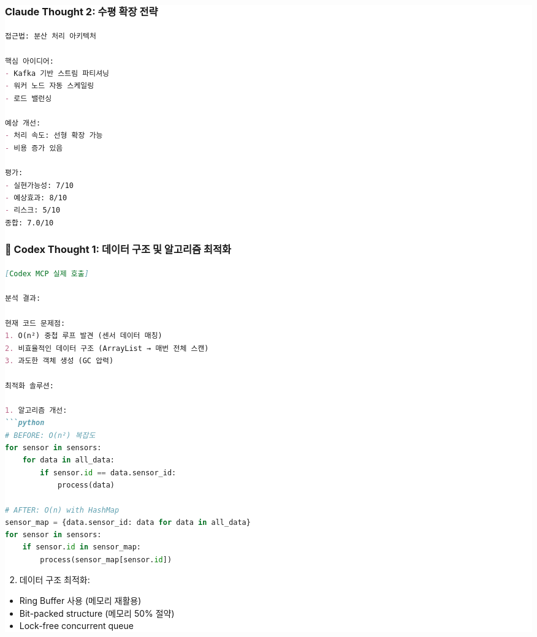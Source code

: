 ### Claude Thought 2: 수평 확장 전략
```markdown
접근법: 분산 처리 아키텍처

핵심 아이디어:
- Kafka 기반 스트림 파티셔닝
- 워커 노드 자동 스케일링
- 로드 밸런싱

예상 개선:
- 처리 속도: 선형 확장 가능
- 비용 증가 있음

평가:
- 실현가능성: 7/10
- 예상효과: 8/10
- 리스크: 5/10
종합: 7.0/10
```

### 🤖 Codex Thought 1: 데이터 구조 및 알고리즘 최적화
```markdown
[Codex MCP 실제 호출]

분석 결과:

현재 코드 문제점:
1. O(n²) 중첩 루프 발견 (센서 데이터 매칭)
2. 비효율적인 데이터 구조 (ArrayList → 매번 전체 스캔)
3. 과도한 객체 생성 (GC 압력)

최적화 솔루션:

1. 알고리즘 개선:
```python
# BEFORE: O(n²) 복잡도
for sensor in sensors:
    for data in all_data:
        if sensor.id == data.sensor_id:
            process(data)

# AFTER: O(n) with HashMap
sensor_map = {data.sensor_id: data for data in all_data}
for sensor in sensors:
    if sensor.id in sensor_map:
        process(sensor_map[sensor.id])
```

2. 데이터 구조 최적화:
- Ring Buffer 사용 (메모리 재활용)
- Bit-packed structure (메모리 50% 절약)
- Lock-free concurrent queue
